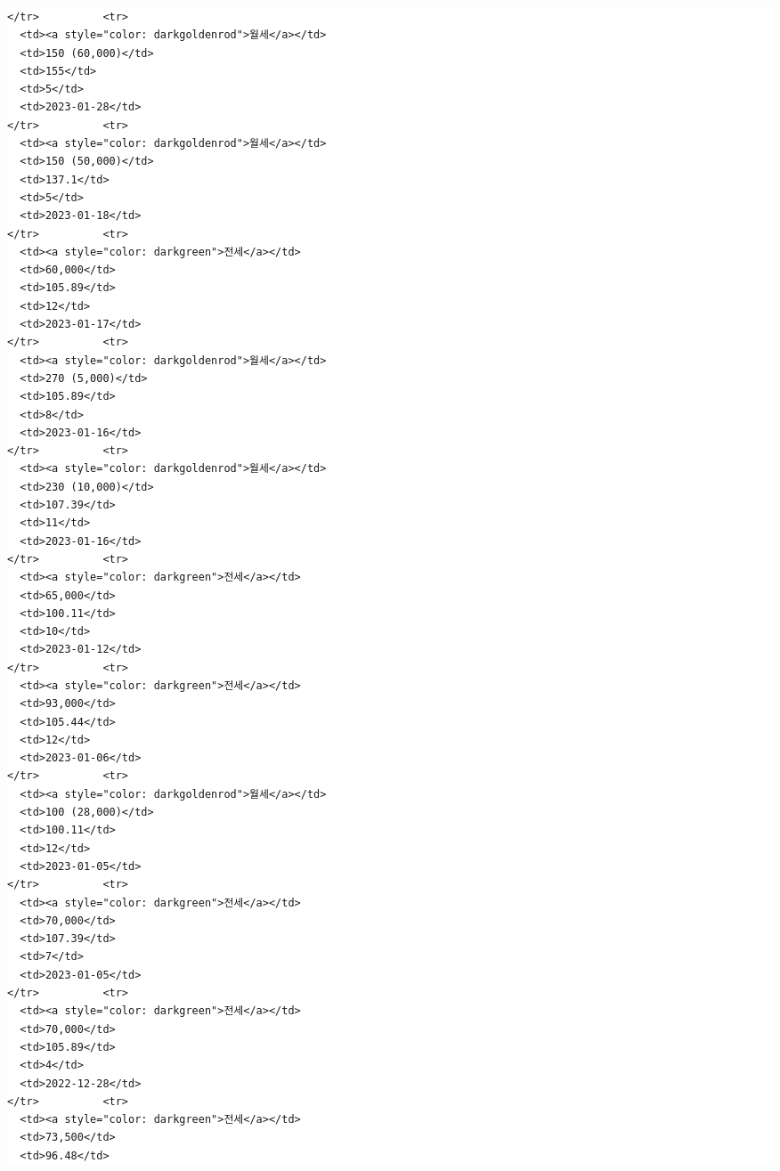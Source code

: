     </tr>          <tr>
      <td><a style="color: darkgoldenrod">월세</a></td>
      <td>150 (60,000)</td>
      <td>155</td>
      <td>5</td>
      <td>2023-01-28</td>
    </tr>          <tr>
      <td><a style="color: darkgoldenrod">월세</a></td>
      <td>150 (50,000)</td>
      <td>137.1</td>
      <td>5</td>
      <td>2023-01-18</td>
    </tr>          <tr>
      <td><a style="color: darkgreen">전세</a></td>
      <td>60,000</td>
      <td>105.89</td>
      <td>12</td>
      <td>2023-01-17</td>
    </tr>          <tr>
      <td><a style="color: darkgoldenrod">월세</a></td>
      <td>270 (5,000)</td>
      <td>105.89</td>
      <td>8</td>
      <td>2023-01-16</td>
    </tr>          <tr>
      <td><a style="color: darkgoldenrod">월세</a></td>
      <td>230 (10,000)</td>
      <td>107.39</td>
      <td>11</td>
      <td>2023-01-16</td>
    </tr>          <tr>
      <td><a style="color: darkgreen">전세</a></td>
      <td>65,000</td>
      <td>100.11</td>
      <td>10</td>
      <td>2023-01-12</td>
    </tr>          <tr>
      <td><a style="color: darkgreen">전세</a></td>
      <td>93,000</td>
      <td>105.44</td>
      <td>12</td>
      <td>2023-01-06</td>
    </tr>          <tr>
      <td><a style="color: darkgoldenrod">월세</a></td>
      <td>100 (28,000)</td>
      <td>100.11</td>
      <td>12</td>
      <td>2023-01-05</td>
    </tr>          <tr>
      <td><a style="color: darkgreen">전세</a></td>
      <td>70,000</td>
      <td>107.39</td>
      <td>7</td>
      <td>2023-01-05</td>
    </tr>          <tr>
      <td><a style="color: darkgreen">전세</a></td>
      <td>70,000</td>
      <td>105.89</td>
      <td>4</td>
      <td>2022-12-28</td>
    </tr>          <tr>
      <td><a style="color: darkgreen">전세</a></td>
      <td>73,500</td>
      <td>96.48</td>
